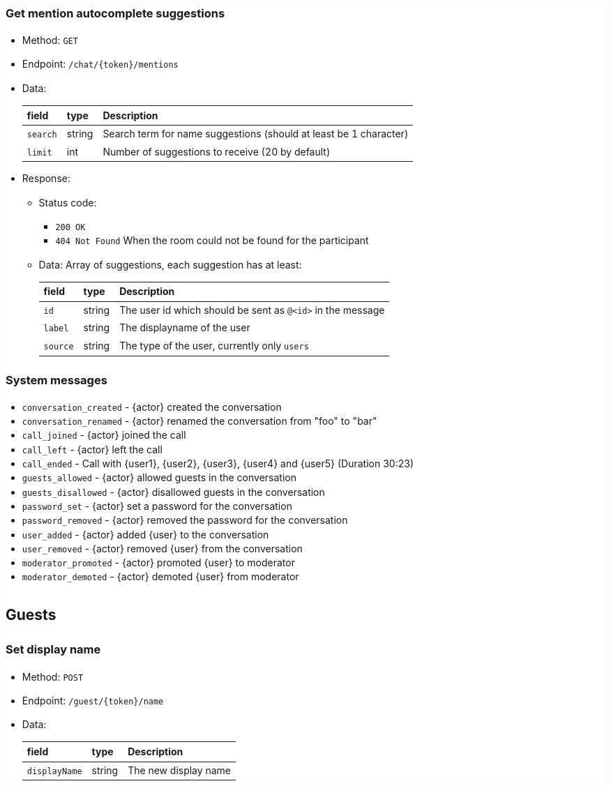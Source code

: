 ### Get mention autocomplete suggestions

* Method: `GET`
* Endpoint: `/chat/{token}/mentions`
* Data:

    field | type | Description
    ------|------|------------
    `search` | string | Search term for name suggestions (should at least be 1 character)
    `limit` | int | Number of suggestions to receive (20 by default)

* Response:
    - Status code:
        + `200 OK`
        + `404 Not Found` When the room could not be found for the participant

    - Data:
        Array of suggestions, each suggestion has at least:

        field | type | Description
        ------|------|------------
        `id` | string | The user id which should be sent as `@<id>` in the message
        `label` | string | The displayname of the user
        `source` | string | The type of the user, currently only `users`
        
### System messages

* `conversation_created` - {actor} created the conversation
* `conversation_renamed` - {actor} renamed the conversation from "foo" to "bar"
* `call_joined` - {actor} joined the call
* `call_left` - {actor} left the call
* `call_ended` - Call with {user1}, {user2}, {user3}, {user4} and {user5} (Duration 30:23)
* `guests_allowed` - {actor} allowed guests in the conversation
* `guests_disallowed` - {actor} disallowed guests in the conversation
* `password_set` - {actor} set a password for the conversation
* `password_removed` - {actor} removed the password for the conversation
* `user_added` - {actor} added {user} to the conversation
* `user_removed` - {actor} removed {user} from the conversation
* `moderator_promoted` - {actor} promoted {user} to moderator
* `moderator_demoted` - {actor} demoted {user} from moderator
        
## Guests

### Set display name

* Method: `POST`
* Endpoint: `/guest/{token}/name`
* Data:

    field | type | Description
    ------|------|------------
    `displayName` | string | The new display name
